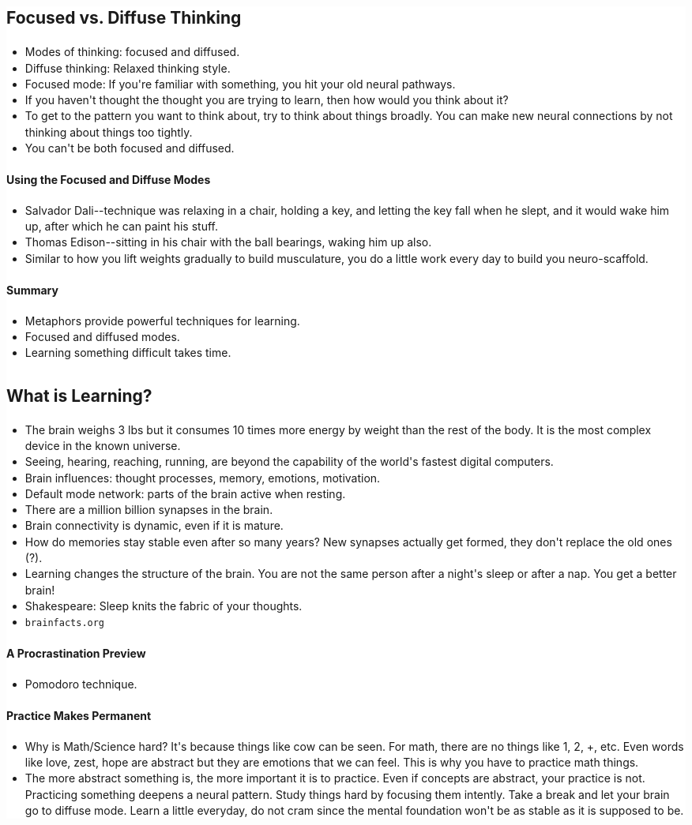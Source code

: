 ## Focused vs. Diffuse Thinking

- Modes of thinking: focused and diffused.
- Diffuse thinking: Relaxed thinking style.
- Focused mode: If you're familiar with something, you hit your old neural pathways.
- If you haven't thought the thought you are trying to learn, then how would you think about it?
- To get to the pattern you want to think about, try to think about things broadly. You can make new neural connections by not thinking about things too tightly.
- You can't be both focused and diffused.

#### Using the Focused and Diffuse Modes

- Salvador Dali--technique was relaxing in a chair, holding a key, and letting the key fall when he slept, and it would wake him up, after which he can paint his stuff.
- Thomas Edison--sitting in his chair with the ball bearings, waking him up also.
- Similar to how you lift weights gradually to build musculature, you do a little work every day to build you neuro-scaffold.

#### Summary

- Metaphors provide powerful techniques for learning.
- Focused and diffused modes.
- Learning something difficult takes time.

## What is Learning?

- The brain weighs 3 lbs but it consumes 10 times more energy by weight than the rest of the body. It is the most complex device in the known universe.
- Seeing, hearing, reaching, running, are beyond the capability of the world's fastest digital computers.
- Brain influences: thought processes, memory, emotions, motivation.
- Default mode network: parts of the brain active when resting.
- There are a million billion synapses in the brain.
- Brain connectivity is dynamic, even if it is mature.
- How do memories stay stable even after so many years? New synapses actually get formed, they don't replace the old ones (?).
- Learning changes the structure of the brain. You are not the same person after a night's sleep or after a nap. You get a better brain!
- Shakespeare: Sleep knits the fabric of your thoughts.
- `brainfacts.org`

#### A Procrastination Preview

- Pomodoro technique.

#### Practice Makes Permanent

- Why is Math/Science hard? It's because things like cow can be seen. For math, there are no things like 1, 2, +, etc. Even words like love, zest, hope are abstract but they are emotions that we can feel. This is why you have to practice math things.
- The more abstract something is, the more important it is to practice. Even if concepts are abstract, your practice is not. Practicing something deepens a neural pattern. Study things hard by focusing them intently. Take a break and let your brain go to diffuse mode. Learn a little everyday, do not cram since the mental foundation won't be as stable as it is supposed to be.
